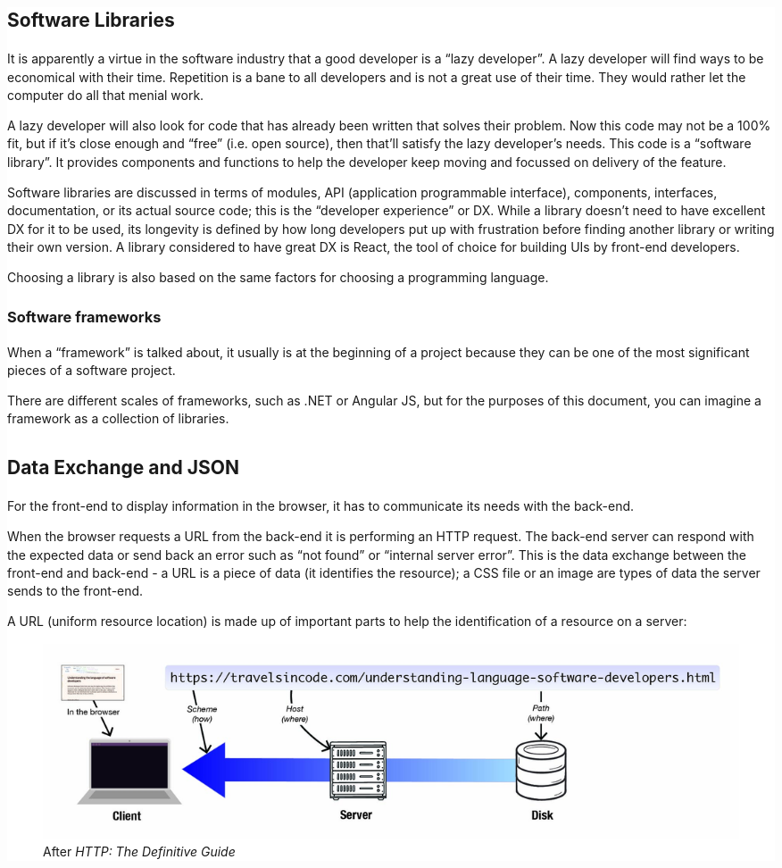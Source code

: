 ## Software Libraries

It is apparently a virtue in the software industry that a good developer is a “lazy developer”. A lazy developer will find ways to be economical with their time. Repetition is a bane to all developers and is not a great use of their time. They would rather let the computer do all that menial work.  

A lazy developer will also look for code that has already been written that solves their problem. Now this code may not be a 100% fit, but if it’s close enough and “free” (i.e. open source), then that’ll satisfy the lazy developer’s needs. This code is a “software library”. It provides components and functions to help the developer keep moving and focussed on delivery of the feature.

Software libraries are discussed in terms of modules, API (application programmable interface), components, interfaces, documentation, or its actual source code; this is the “developer experience” or DX. While a library doesn’t need to have excellent DX for it to be used, its longevity is defined by how long developers put up with frustration before finding another library or writing their own version. A library considered to have great DX is React, the tool of choice for building UIs by front-end developers.

Choosing a library is also based on the same factors for choosing a programming language.

### Software frameworks

When a “framework” is talked about, it usually is at the beginning of a project because they can be one of the most significant pieces of a software project.

There are different scales of frameworks, such as .NET or Angular JS, but for the purposes of this document, you can imagine a framework as a collection of libraries.

## Data Exchange and JSON 

For the front-end to display information in the browser, it has to communicate its needs with the back-end. 

When the browser requests a URL from the back-end it is performing an HTTP request. The back-end server can respond with the expected data or send back an error such as “not found” or “internal server error”. This is the data exchange between the front-end and back-end - a URL is a piece of data (it identifies the resource); a CSS file or an image are types of data the server sends to the front-end. 

A URL (uniform resource location) is made up of important parts to help the identification of a resource on a server: 

<figure>
    <picture>
        <source src="/assets/url-breakdown.png" media="(max-width: 600px)"/>
        <source src="/assets/url-breakdown@2x.png" media="(min-width: 601px)" />
        <img src="/assets/url-breakdown.jpg" alt="URL Breakdown" />
    </picture>
    <figcaption>After&nbsp;<em>HTTP: The Definitive Guide</em></figcaption>
</figure>

